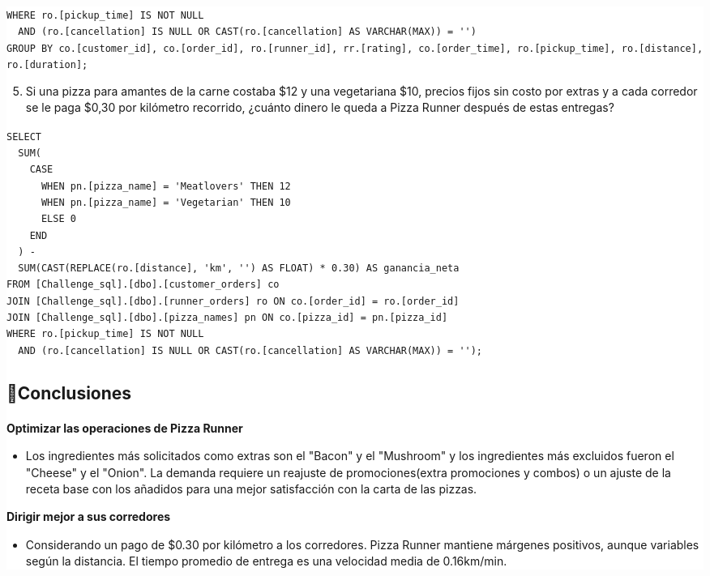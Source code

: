```
WHERE ro.[pickup_time] IS NOT NULL
  AND (ro.[cancellation] IS NULL OR CAST(ro.[cancellation] AS VARCHAR(MAX)) = '')
GROUP BY co.[customer_id], co.[order_id], ro.[runner_id], rr.[rating], co.[order_time], ro.[pickup_time], ro.[distance], ro.[duration];
```
5. Si una pizza para amantes de la carne costaba $12 y una vegetariana $10, precios fijos sin costo por extras y a cada corredor se le paga $0,30 por kilómetro recorrido, ¿cuánto dinero le queda a Pizza Runner después de estas entregas?
```
SELECT 
  SUM(
    CASE 
      WHEN pn.[pizza_name] = 'Meatlovers' THEN 12
      WHEN pn.[pizza_name] = 'Vegetarian' THEN 10
      ELSE 0
    END
  ) - 
  SUM(CAST(REPLACE(ro.[distance], 'km', '') AS FLOAT) * 0.30) AS ganancia_neta
FROM [Challenge_sql].[dbo].[customer_orders] co
JOIN [Challenge_sql].[dbo].[runner_orders] ro ON co.[order_id] = ro.[order_id]
JOIN [Challenge_sql].[dbo].[pizza_names] pn ON co.[pizza_id] = pn.[pizza_id]
WHERE ro.[pickup_time] IS NOT NULL
  AND (ro.[cancellation] IS NULL OR CAST(ro.[cancellation] AS VARCHAR(MAX)) = '');
```


## 📂**Conclusiones**

**Optimizar las operaciones de Pizza Runner**
- Los ingredientes más solicitados como extras son el "Bacon" y el "Mushroom" y los ingredientes más excluidos fueron el "Cheese" y el "Onion". La demanda requiere un reajuste de promociones(extra promociones y combos) o un ajuste de la receta base con los añadidos para una mejor satisfacción con la carta de las pizzas.

**Dirigir mejor a sus corredores**
- Considerando un pago de $0.30 por kilómetro a los corredores. Pizza Runner mantiene márgenes positivos, aunque variables según la distancia. El tiempo promedio de entrega es una velocidad media de 0.16km/min.

<p align="center">